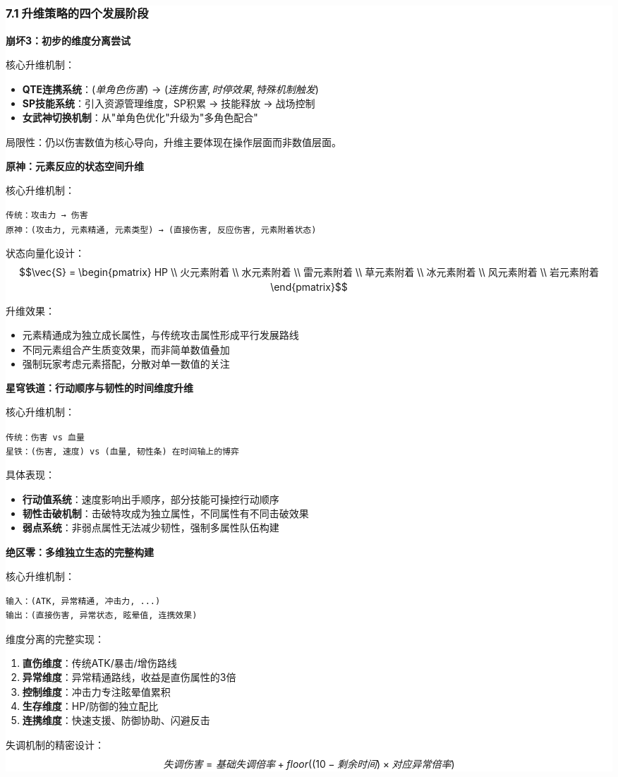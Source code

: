 ### 7.1 升维策略的四个发展阶段

**崩坏3：初步的维度分离尝试**

核心升维机制：
- **QTE连携系统**：$(单角色伤害) → (连携伤害, 时停效果, 特殊机制触发)$
- **SP技能系统**：引入资源管理维度，SP积累 → 技能释放 → 战场控制
- **女武神切换机制**：从"单角色优化"升级为"多角色配合"

局限性：仍以伤害数值为核心导向，升维主要体现在操作层面而非数值层面。

**原神：元素反应的状态空间升维**

核心升维机制：
```
传统：攻击力 → 伤害
原神：(攻击力, 元素精通, 元素类型) → (直接伤害, 反应伤害, 元素附着状态)
```

状态向量化设计：
$$\vec{S} = \begin{pmatrix} HP \\ 火元素附着 \\ 水元素附着 \\ 雷元素附着 \\ 草元素附着 \\ 冰元素附着 \\ 风元素附着 \\ 岩元素附着 \end{pmatrix}$$

升维效果：
- 元素精通成为独立成长属性，与传统攻击属性形成平行发展路线
- 不同元素组合产生质变效果，而非简单数值叠加
- 强制玩家考虑元素搭配，分散对单一数值的关注

**星穹铁道：行动顺序与韧性的时间维度升维**

核心升维机制：
```
传统：伤害 vs 血量
星铁：(伤害, 速度) vs (血量, 韧性条) 在时间轴上的博弈
```

具体表现：
- **行动值系统**：速度影响出手顺序，部分技能可操控行动顺序
- **韧性击破机制**：击破特攻成为独立属性，不同属性有不同击破效果
- **弱点系统**：非弱点属性无法减少韧性，强制多属性队伍构建

**绝区零：多维独立生态的完整构建**

核心升维机制：
```
输入：(ATK, 异常精通, 冲击力, ...)
输出：(直接伤害, 异常状态, 眩晕值, 连携效果)
```

维度分离的完整实现：
1. **直伤维度**：传统ATK/暴击/增伤路线
2. **异常维度**：异常精通路线，收益是直伤属性的3倍
3. **控制维度**：冲击力专注眩晕值累积
4. **生存维度**：HP/防御的独立配比
5. **连携维度**：快速支援、防御协助、闪避反击

失调机制的精密设计：
$$失调伤害 = 基础失调倍率 + floor((10-剩余时间) × 对应异常倍率)$$
